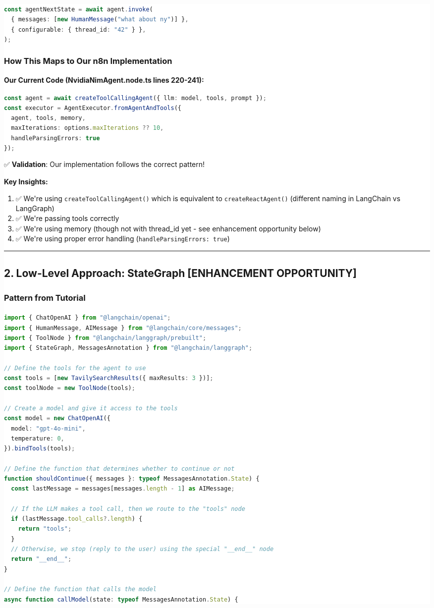 ```typescript
const agentNextState = await agent.invoke(
  { messages: [new HumanMessage("what about ny")] },
  { configurable: { thread_id: "42" } },
);
```

### How This Maps to Our n8n Implementation

**Our Current Code (NvidiaNimAgent.node.ts lines 220-241):**

```typescript
const agent = await createToolCallingAgent({ llm: model, tools, prompt });
const executor = AgentExecutor.fromAgentAndTools({
  agent, tools, memory,
  maxIterations: options.maxIterations ?? 10,
  handleParsingErrors: true
});
```

✅ **Validation**: Our implementation follows the correct pattern!

**Key Insights:**
1. ✅ We're using `createToolCallingAgent()` which is equivalent to `createReactAgent()` (different naming in LangChain vs LangGraph)
2. ✅ We're passing tools correctly
3. ✅ We're using memory (though not with thread_id yet - see enhancement opportunity below)
4. ✅ We're using proper error handling (`handleParsingErrors: true`)

---

## 2. Low-Level Approach: StateGraph [ENHANCEMENT OPPORTUNITY]

### Pattern from Tutorial

```typescript
import { ChatOpenAI } from "@langchain/openai";
import { HumanMessage, AIMessage } from "@langchain/core/messages";
import { ToolNode } from "@langchain/langgraph/prebuilt";
import { StateGraph, MessagesAnnotation } from "@langchain/langgraph";

// Define the tools for the agent to use
const tools = [new TavilySearchResults({ maxResults: 3 })];
const toolNode = new ToolNode(tools);

// Create a model and give it access to the tools
const model = new ChatOpenAI({
  model: "gpt-4o-mini",
  temperature: 0,
}).bindTools(tools);

// Define the function that determines whether to continue or not
function shouldContinue({ messages }: typeof MessagesAnnotation.State) {
  const lastMessage = messages[messages.length - 1] as AIMessage;
  
  // If the LLM makes a tool call, then we route to the "tools" node
  if (lastMessage.tool_calls?.length) {
    return "tools";
  }
  // Otherwise, we stop (reply to the user) using the special "__end__" node
  return "__end__";
}

// Define the function that calls the model
async function callModel(state: typeof MessagesAnnotation.State) {
```